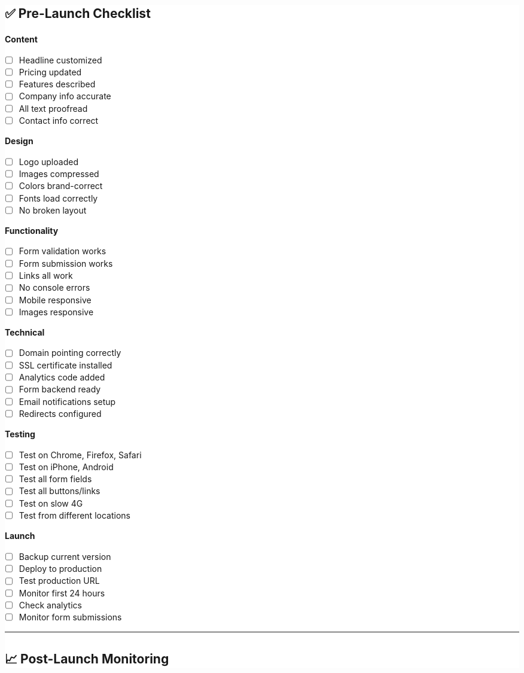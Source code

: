 
## ✅ Pre-Launch Checklist

**Content**
- [ ] Headline customized
- [ ] Pricing updated
- [ ] Features described
- [ ] Company info accurate
- [ ] All text proofread
- [ ] Contact info correct

**Design**
- [ ] Logo uploaded
- [ ] Images compressed
- [ ] Colors brand-correct
- [ ] Fonts load correctly
- [ ] No broken layout

**Functionality**
- [ ] Form validation works
- [ ] Form submission works
- [ ] Links all work
- [ ] No console errors
- [ ] Mobile responsive
- [ ] Images responsive

**Technical**
- [ ] Domain pointing correctly
- [ ] SSL certificate installed
- [ ] Analytics code added
- [ ] Form backend ready
- [ ] Email notifications setup
- [ ] Redirects configured

**Testing**
- [ ] Test on Chrome, Firefox, Safari
- [ ] Test on iPhone, Android
- [ ] Test all form fields
- [ ] Test all buttons/links
- [ ] Test on slow 4G
- [ ] Test from different locations

**Launch**
- [ ] Backup current version
- [ ] Deploy to production
- [ ] Test production URL
- [ ] Monitor first 24 hours
- [ ] Check analytics
- [ ] Monitor form submissions

---

## 📈 Post-Launch Monitoring
